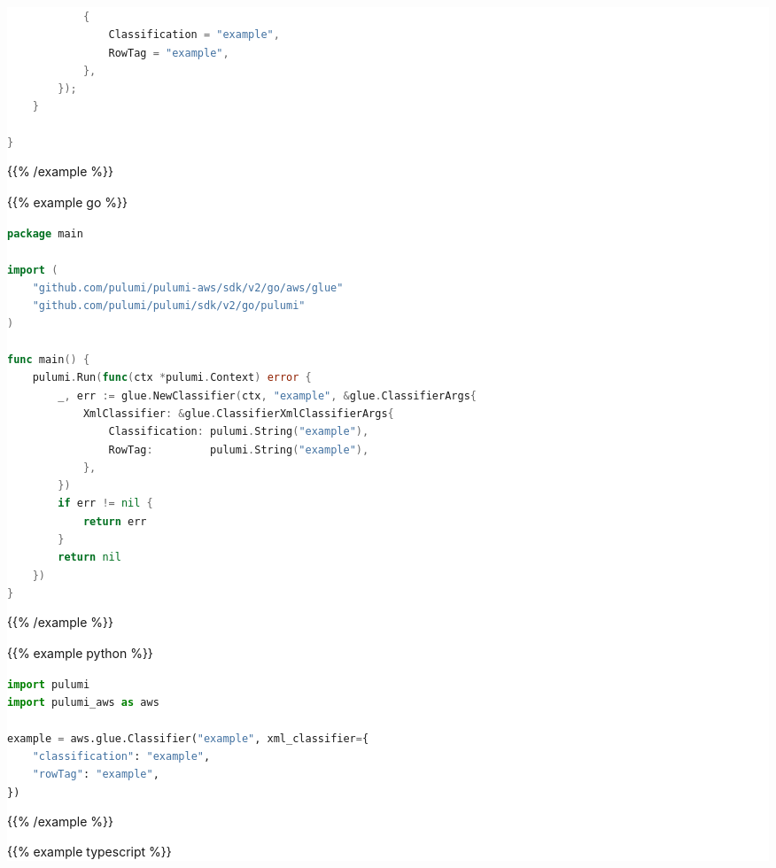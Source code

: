 ```csharp
            {
                Classification = "example",
                RowTag = "example",
            },
        });
    }

}
```

{{% /example %}}

{{% example go %}}
```go
package main

import (
	"github.com/pulumi/pulumi-aws/sdk/v2/go/aws/glue"
	"github.com/pulumi/pulumi/sdk/v2/go/pulumi"
)

func main() {
	pulumi.Run(func(ctx *pulumi.Context) error {
		_, err := glue.NewClassifier(ctx, "example", &glue.ClassifierArgs{
			XmlClassifier: &glue.ClassifierXmlClassifierArgs{
				Classification: pulumi.String("example"),
				RowTag:         pulumi.String("example"),
			},
		})
		if err != nil {
			return err
		}
		return nil
	})
}
```

{{% /example %}}

{{% example python %}}
```python
import pulumi
import pulumi_aws as aws

example = aws.glue.Classifier("example", xml_classifier={
    "classification": "example",
    "rowTag": "example",
})
```

{{% /example %}}

{{% example typescript %}}
